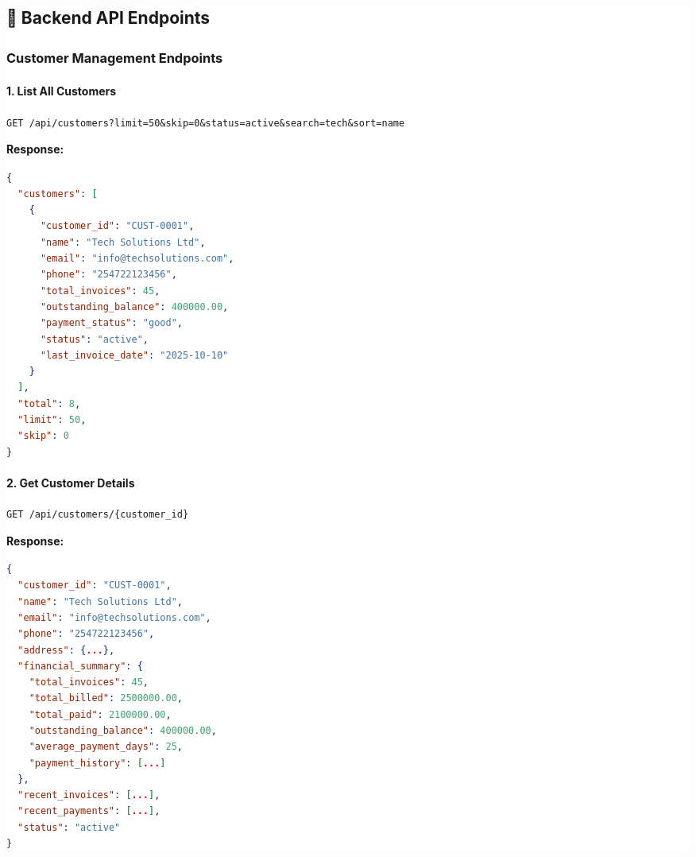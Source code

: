 
## 🔌 Backend API Endpoints

### Customer Management Endpoints

#### 1. List All Customers
```http
GET /api/customers?limit=50&skip=0&status=active&search=tech&sort=name
```
**Response:**
```json
{
  "customers": [
    {
      "customer_id": "CUST-0001",
      "name": "Tech Solutions Ltd",
      "email": "info@techsolutions.com",
      "phone": "254722123456",
      "total_invoices": 45,
      "outstanding_balance": 400000.00,
      "payment_status": "good",
      "status": "active",
      "last_invoice_date": "2025-10-10"
    }
  ],
  "total": 8,
  "limit": 50,
  "skip": 0
}
```

#### 2. Get Customer Details
```http
GET /api/customers/{customer_id}
```
**Response:**
```json
{
  "customer_id": "CUST-0001",
  "name": "Tech Solutions Ltd",
  "email": "info@techsolutions.com",
  "phone": "254722123456",
  "address": {...},
  "financial_summary": {
    "total_invoices": 45,
    "total_billed": 2500000.00,
    "total_paid": 2100000.00,
    "outstanding_balance": 400000.00,
    "average_payment_days": 25,
    "payment_history": [...]
  },
  "recent_invoices": [...],
  "recent_payments": [...],
  "status": "active"
}
```
